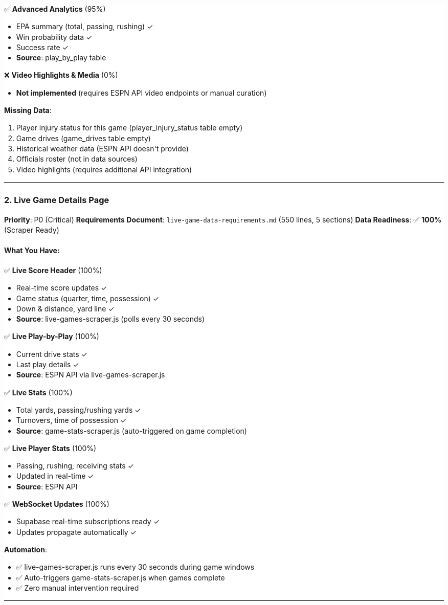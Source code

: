 ✅ **Advanced Analytics** (95%)
- EPA summary (total, passing, rushing) ✓
- Win probability data ✓
- Success rate ✓
- **Source**: play_by_play table

❌ **Video Highlights & Media** (0%)
- **Not implemented** (requires ESPN API video endpoints or manual curation)

**Missing Data**:
1. Player injury status for this game (player_injury_status table empty)
2. Game drives (game_drives table empty)
3. Historical weather data (ESPN API doesn't provide)
4. Officials roster (not in data sources)
5. Video highlights (requires additional API integration)

---

### 2. Live Game Details Page

**Priority**: P0 (Critical)
**Requirements Document**: `live-game-data-requirements.md` (550 lines, 5 sections)
**Data Readiness**: ✅ **100%** (Scraper Ready)

#### What You Have:

✅ **Live Score Header** (100%)
- Real-time score updates ✓
- Game status (quarter, time, possession) ✓
- Down & distance, yard line ✓
- **Source**: live-games-scraper.js (polls every 30 seconds)

✅ **Live Play-by-Play** (100%)
- Current drive stats ✓
- Last play details ✓
- **Source**: ESPN API via live-games-scraper.js

✅ **Live Stats** (100%)
- Total yards, passing/rushing yards ✓
- Turnovers, time of possession ✓
- **Source**: game-stats-scraper.js (auto-triggered on game completion)

✅ **Live Player Stats** (100%)
- Passing, rushing, receiving stats ✓
- Updated in real-time ✓
- **Source**: ESPN API

✅ **WebSocket Updates** (100%)
- Supabase real-time subscriptions ready ✓
- Updates propagate automatically ✓

**Automation**:
- ✅ live-games-scraper.js runs every 30 seconds during game windows
- ✅ Auto-triggers game-stats-scraper.js when games complete
- ✅ Zero manual intervention required

---